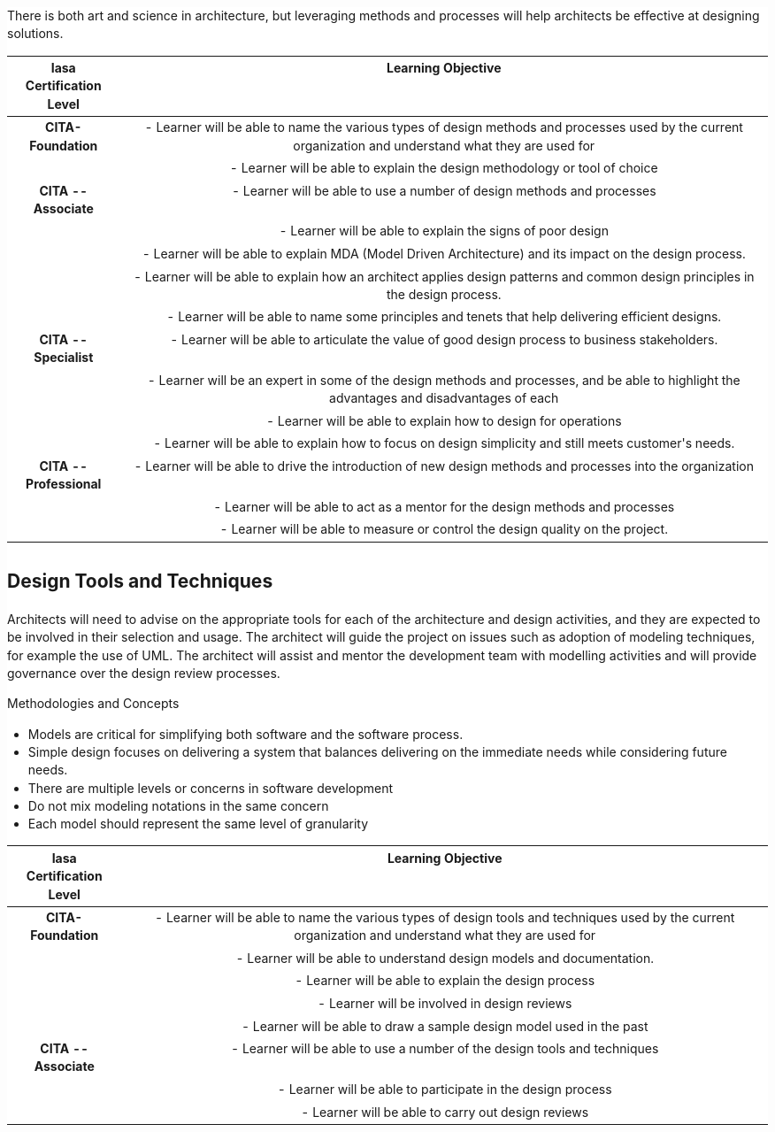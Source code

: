 There is both art and science in architecture, but leveraging methods and processes will help architects be effective at designing solutions.

| **Iasa Certification Level** | **Learning Objective** |
| :-: | :-: |
| **CITA- Foundation** | -   Learner will be able to name the various types of design methods and processes used by the current organization and understand what they are used for
| | -   Learner will be able to explain the design methodology or tool of choice
| **CITA -- Associate** | -   Learner will be able to use a number of design methods and processes
| | -   Learner will be able to explain the signs of poor design
| | -   Learner will be able to explain MDA (Model Driven Architecture) and its impact on the design process.
| | -   Learner will be able to explain how an architect applies design patterns and common design principles in the design process.
| | -   Learner will be able to name some principles and tenets that help delivering efficient designs.
| **CITA -- Specialist** | -   Learner will be able to articulate the value of good design process to business stakeholders.
| | -   Learner will be an expert in some of the design methods and processes, and be able to highlight the advantages and disadvantages of each
| | -   Learner will be able to explain how to design for operations
| | -   Learner will be able to explain how to focus on design simplicity and still meets customer's needs.
| **CITA -- Professional** | -   Learner will be able to drive the introduction of new design methods and processes into the organization
| | -   Learner will be able to act as a mentor for the design methods and processes
| | -   Learner will be able to measure or control the design quality on the project.

## Design Tools and Techniques

Architects will need to advise on the appropriate tools for each of the architecture and design activities, and they are expected to be involved in their selection and usage. The architect will guide the project on issues such as adoption of modeling techniques, for example the use of UML. The architect will assist and mentor the development team with modelling activities and will provide governance over the design review processes.

Methodologies and Concepts

-   Models are critical for simplifying both software and the software process.
-   Simple design focuses on delivering a system that balances delivering on the immediate needs while considering future needs.
-   There are multiple levels or concerns in software development
-   Do not mix modeling notations in the same concern
-   Each model should represent the same level of granularity

| **Iasa Certification Level** | **Learning Objective** |
| :-: | :-: |
| **CITA- Foundation** | -   Learner will be able to name the various types of design tools and techniques used by the current organization and understand what they are used for
| | -   Learner will be able to understand design models and documentation.
| | -   Learner will be able to explain the design process
| | -   Learner will be involved in design reviews
| | -   Learner will be able to draw a sample design model used in the past
| **CITA -- Associate** | -   Learner will be able to use a number of the design tools and techniques
| | -   Learner will be able to participate in the design process
| | -   Learner will be able to carry out design reviews